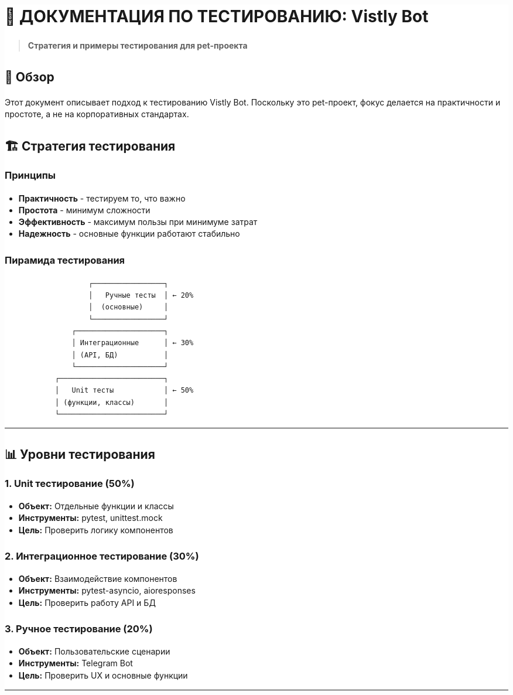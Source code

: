 # 🧪 ДОКУМЕНТАЦИЯ ПО ТЕСТИРОВАНИЮ: Vistly Bot

> **Стратегия и примеры тестирования для pet-проекта**

## 🎯 Обзор

Этот документ описывает подход к тестированию Vistly Bot. Поскольку это pet-проект, фокус делается на практичности и простоте, а не на корпоративных стандартах.

## 🏗 Стратегия тестирования

### Принципы
- **Практичность** - тестируем то, что важно
- **Простота** - минимум сложности
- **Эффективность** - максимум пользы при минимуме затрат
- **Надежность** - основные функции работают стабильно

### Пирамида тестирования
```
                    ┌─────────────────┐
                    │   Ручные тесты  │ ← 20%
                    │  (основные)     │
                    └─────────────────┘
                ┌─────────────────────┐
                │ Интеграционные      │ ← 30%
                │ (API, БД)           │
                └─────────────────────┘
            ┌─────────────────────────┐
            │   Unit тесты            │ ← 50%
            │ (функции, классы)       │
            └─────────────────────────┘
```

---

## 📊 Уровни тестирования

### 1. Unit тестирование (50%)
- **Объект:** Отдельные функции и классы
- **Инструменты:** pytest, unittest.mock
- **Цель:** Проверить логику компонентов

### 2. Интеграционное тестирование (30%)
- **Объект:** Взаимодействие компонентов
- **Инструменты:** pytest-asyncio, aioresponses
- **Цель:** Проверить работу API и БД

### 3. Ручное тестирование (20%)
- **Объект:** Пользовательские сценарии
- **Инструменты:** Telegram Bot
- **Цель:** Проверить UX и основные функции

---